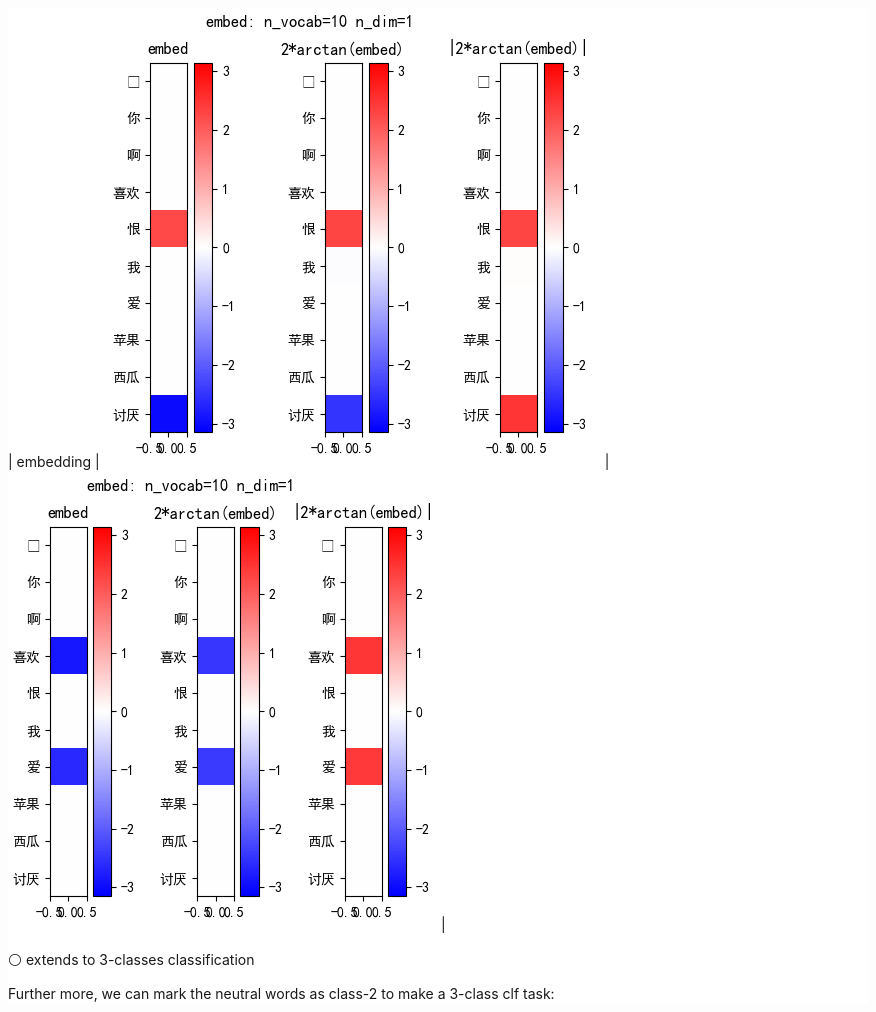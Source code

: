 | embedding  | ![pos](../img/YouroQNet_toy_bin_embed-bias%3Dpos.png) | ![neg](../img/YouroQNet_toy_bin_embed-bias%3Dneg.png) |


⚪ extends to 3-classes classification

Further more, we can mark the neutral words as class-2 to make a 3-class clf task:
